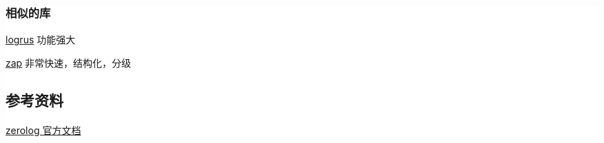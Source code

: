 ### 相似的库

[logrus](https://github.com/sirupsen/logrus)  功能强大

[zap](https://github.com/uber-go/zap) 非常快速，结构化，分级

## 参考资料

[zerolog 官方文档](https://pkg.go.dev/github.com/rs/zerolog)